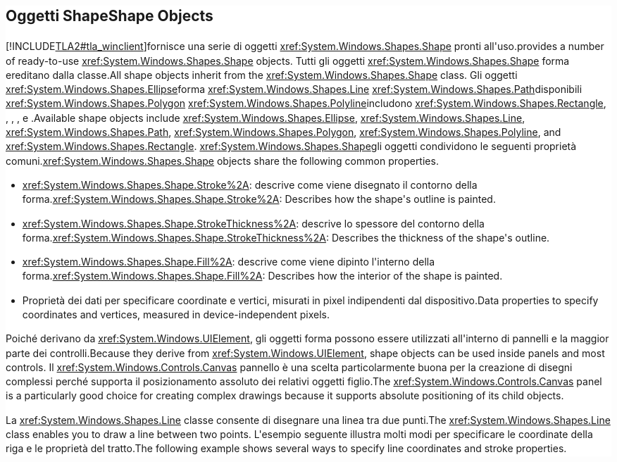 <a name="shapes"></a>
## <a name="shape-objects"></a><span data-ttu-id="6e21c-108">Oggetti Shape</span><span class="sxs-lookup"><span data-stu-id="6e21c-108">Shape Objects</span></span>  
 [!INCLUDE[TLA2#tla_winclient](../../../../includes/tla2sharptla-winclient-md.md)]<span data-ttu-id="6e21c-109">fornisce una serie di oggetti <xref:System.Windows.Shapes.Shape> pronti all'uso.</span><span class="sxs-lookup"><span data-stu-id="6e21c-109">provides a number of ready-to-use <xref:System.Windows.Shapes.Shape> objects.</span></span>  <span data-ttu-id="6e21c-110">Tutti gli oggetti <xref:System.Windows.Shapes.Shape> forma ereditano dalla classe.</span><span class="sxs-lookup"><span data-stu-id="6e21c-110">All shape objects inherit from the <xref:System.Windows.Shapes.Shape> class.</span></span> <span data-ttu-id="6e21c-111">Gli oggetti <xref:System.Windows.Shapes.Ellipse>forma <xref:System.Windows.Shapes.Line> <xref:System.Windows.Shapes.Path>disponibili <xref:System.Windows.Shapes.Polygon> <xref:System.Windows.Shapes.Polyline>includono <xref:System.Windows.Shapes.Rectangle>, , , , e .</span><span class="sxs-lookup"><span data-stu-id="6e21c-111">Available shape objects include <xref:System.Windows.Shapes.Ellipse>, <xref:System.Windows.Shapes.Line>, <xref:System.Windows.Shapes.Path>, <xref:System.Windows.Shapes.Polygon>, <xref:System.Windows.Shapes.Polyline>, and <xref:System.Windows.Shapes.Rectangle>.</span></span> <span data-ttu-id="6e21c-112"><xref:System.Windows.Shapes.Shape>gli oggetti condividono le seguenti proprietà comuni.</span><span class="sxs-lookup"><span data-stu-id="6e21c-112"><xref:System.Windows.Shapes.Shape> objects share the following common properties.</span></span>  
  
- <span data-ttu-id="6e21c-113"><xref:System.Windows.Shapes.Shape.Stroke%2A>: descrive come viene disegnato il contorno della forma.</span><span class="sxs-lookup"><span data-stu-id="6e21c-113"><xref:System.Windows.Shapes.Shape.Stroke%2A>: Describes how the shape's outline is painted.</span></span>  
  
- <span data-ttu-id="6e21c-114"><xref:System.Windows.Shapes.Shape.StrokeThickness%2A>: descrive lo spessore del contorno della forma.</span><span class="sxs-lookup"><span data-stu-id="6e21c-114"><xref:System.Windows.Shapes.Shape.StrokeThickness%2A>: Describes the thickness of the shape's outline.</span></span>  
  
- <span data-ttu-id="6e21c-115"><xref:System.Windows.Shapes.Shape.Fill%2A>: descrive come viene dipinto l'interno della forma.</span><span class="sxs-lookup"><span data-stu-id="6e21c-115"><xref:System.Windows.Shapes.Shape.Fill%2A>: Describes how the interior of the shape is painted.</span></span>  
  
- <span data-ttu-id="6e21c-116">Proprietà dei dati per specificare coordinate e vertici, misurati in pixel indipendenti dal dispositivo.</span><span class="sxs-lookup"><span data-stu-id="6e21c-116">Data properties to specify coordinates and vertices, measured in device-independent pixels.</span></span>  
  
 <span data-ttu-id="6e21c-117">Poiché derivano da <xref:System.Windows.UIElement>, gli oggetti forma possono essere utilizzati all'interno di pannelli e la maggior parte dei controlli.</span><span class="sxs-lookup"><span data-stu-id="6e21c-117">Because they derive from <xref:System.Windows.UIElement>, shape objects can be used inside panels and most controls.</span></span> <span data-ttu-id="6e21c-118">Il <xref:System.Windows.Controls.Canvas> pannello è una scelta particolarmente buona per la creazione di disegni complessi perché supporta il posizionamento assoluto dei relativi oggetti figlio.</span><span class="sxs-lookup"><span data-stu-id="6e21c-118">The <xref:System.Windows.Controls.Canvas> panel is a particularly good choice for creating complex drawings because it supports absolute positioning of its child objects.</span></span>  
  
 <span data-ttu-id="6e21c-119">La <xref:System.Windows.Shapes.Line> classe consente di disegnare una linea tra due punti.</span><span class="sxs-lookup"><span data-stu-id="6e21c-119">The <xref:System.Windows.Shapes.Line> class enables you to draw a line between two points.</span></span> <span data-ttu-id="6e21c-120">L'esempio seguente illustra molti modi per specificare le coordinate della riga e le proprietà del tratto.</span><span class="sxs-lookup"><span data-stu-id="6e21c-120">The following example shows several ways to specify line coordinates and stroke properties.</span></span>  
  